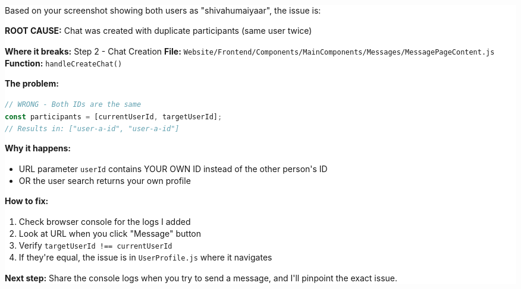 Based on your screenshot showing both users as "shivahumaiyaar", the issue is:

**ROOT CAUSE:** Chat was created with duplicate participants (same user twice)

**Where it breaks:** Step 2 - Chat Creation
**File:** `Website/Frontend/Components/MainComponents/Messages/MessagePageContent.js`
**Function:** `handleCreateChat()`

**The problem:**
```javascript
// WRONG - Both IDs are the same
const participants = [currentUserId, targetUserId];
// Results in: ["user-a-id", "user-a-id"]
```

**Why it happens:**
- URL parameter `userId` contains YOUR OWN ID instead of the other person's ID
- OR the user search returns your own profile

**How to fix:**
1. Check browser console for the logs I added
2. Look at URL when you click "Message" button
3. Verify `targetUserId !== currentUserId`
4. If they're equal, the issue is in `UserProfile.js` where it navigates

**Next step:** Share the console logs when you try to send a message, and I'll pinpoint the exact issue.
